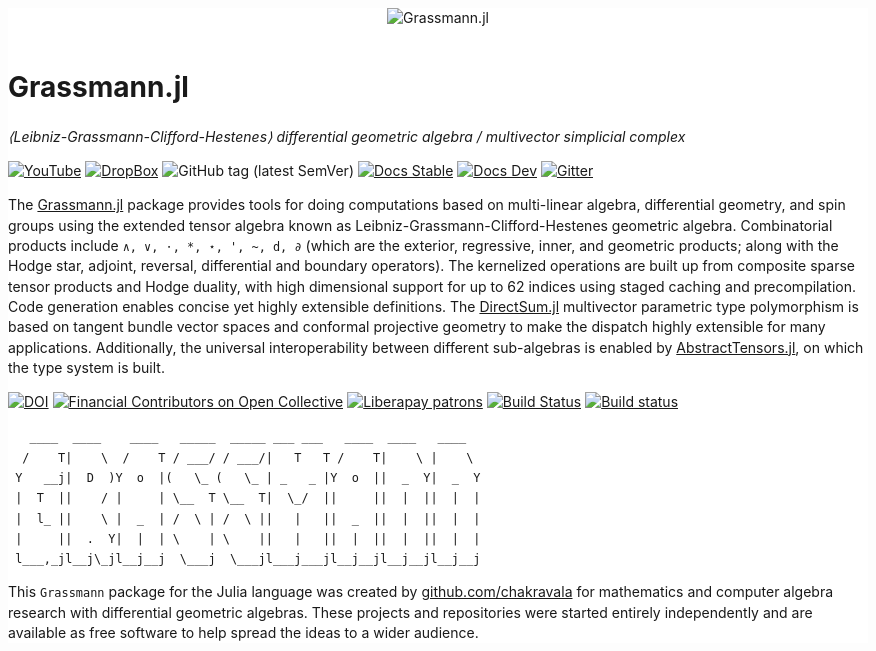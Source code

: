 <p align="center">
  <img src="./docs/src/assets/logo.png" alt="Grassmann.jl"/>
</p>

# Grassmann.jl

*⟨Leibniz-Grassmann-Clifford-Hestenes⟩ differential geometric algebra / multivector simplicial complex*

[![YouTube](https://img.shields.io/badge/JuliaCon%202019-YouTube-red)](https://www.youtube.com/watch?v=eQjDN0JQ6-s)
[![DropBox](https://img.shields.io/badge/download_PDF-DropBox-blue.svg)](https://www.dropbox.com/sh/tphh6anw0qwija4/AAACiaXig5djrLVAKLPFmGV-a/Geometric-Algebra?preview=grassmann-juliacon-2019.pdf)
![GitHub tag (latest SemVer)](https://img.shields.io/github/v/tag/chakravala/Grassmann.jl)
[![Docs Stable](https://img.shields.io/badge/docs-stable-blue.svg)](https://grassmann.crucialflow.com/stable)
[![Docs Dev](https://img.shields.io/badge/docs-dev-blue.svg)](https://grassmann.crucialflow.com/dev)
[![Gitter](https://badges.gitter.im/Grassmann-jl/community.svg)](https://gitter.im/Grassmann-jl/community?utm_source=badge&utm_medium=badge&utm_campaign=pr-badge)

The [Grassmann.jl](https://github.com/chakravala/Grassmann.jl) package provides tools for doing computations based on multi-linear algebra, differential geometry, and spin groups using the extended tensor algebra known as Leibniz-Grassmann-Clifford-Hestenes geometric algebra.
Combinatorial products include `∧, ∨, ⋅, *, ⋆, ', ~, d, ∂` (which are the exterior, regressive, inner, and geometric products; along with the Hodge star, adjoint, reversal, differential and boundary operators).
The kernelized operations are built up from composite sparse tensor products and Hodge duality, with high dimensional support for up to 62 indices using staged caching and precompilation. Code generation enables concise yet highly extensible definitions.
The [DirectSum.jl](https://github.com/chakravala/DirectSum.jl) multivector parametric type polymorphism is based on tangent bundle vector spaces and conformal projective geometry to make the dispatch highly extensible for many applications.
Additionally, the universal interoperability between different sub-algebras is enabled by [AbstractTensors.jl](https://github.com/chakravala/AbstractTensors.jl), on which the type system is built.

[![DOI](https://zenodo.org/badge/101519786.svg)](https://zenodo.org/badge/latestdoi/101519786)
[![Financial Contributors on Open Collective](https://opencollective.com/grassmannjl/all/badge.svg?label=sponsors)](https://opencollective.com/grassmannjl)
[![Liberapay patrons](https://img.shields.io/liberapay/patrons/chakravala.svg)](https://liberapay.com/chakravala)
[![Build Status](https://travis-ci.org/chakravala/Grassmann.jl.svg?branch=master)](https://travis-ci.org/chakravala/Grassmann.jl)
[![Build status](https://ci.appveyor.com/api/projects/status/c36u0rgtm2rjcquk?svg=true)](https://ci.appveyor.com/project/chakravala/grassmann-jl)
```
   ____  ____    ____   _____  _____ ___ ___   ____  ____   ____
  /    T|    \  /    T / ___/ / ___/|   T   T /    T|    \ |    \
 Y   __j|  D  )Y  o  |(   \_ (   \_ | _   _ |Y  o  ||  _  Y|  _  Y
 |  T  ||    / |     | \__  T \__  T|  \_/  ||     ||  |  ||  |  |
 |  l_ ||    \ |  _  | /  \ | /  \ ||   |   ||  _  ||  |  ||  |  |
 |     ||  .  Y|  |  | \    | \    ||   |   ||  |  ||  |  ||  |  |
 l___,_jl__j\_jl__j__j  \___j  \___jl___j___jl__j__jl__j__jl__j__j
```
This `Grassmann` package for the Julia language was created by [github.com/chakravala](https://github.com/chakravala) for mathematics and computer algebra research with differential geometric algebras.
These projects and repositories were started entirely independently and are available as free software to help spread the ideas to a wider audience.